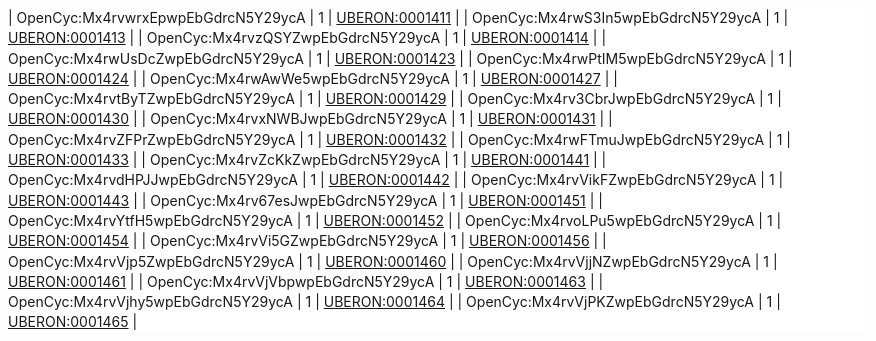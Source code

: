 | OpenCyc:Mx4rvwrxEpwpEbGdrcN5Y29ycA                                                                             |        1 | [UBERON:0001411](http://purl.obolibrary.org/obo/UBERON_0001411)                                                                  |
| OpenCyc:Mx4rwS3In5wpEbGdrcN5Y29ycA                                                                             |        1 | [UBERON:0001413](http://purl.obolibrary.org/obo/UBERON_0001413)                                                                  |
| OpenCyc:Mx4rvzQSYZwpEbGdrcN5Y29ycA                                                                             |        1 | [UBERON:0001414](http://purl.obolibrary.org/obo/UBERON_0001414)                                                                  |
| OpenCyc:Mx4rwUsDcZwpEbGdrcN5Y29ycA                                                                             |        1 | [UBERON:0001423](http://purl.obolibrary.org/obo/UBERON_0001423)                                                                  |
| OpenCyc:Mx4rwPtIM5wpEbGdrcN5Y29ycA                                                                             |        1 | [UBERON:0001424](http://purl.obolibrary.org/obo/UBERON_0001424)                                                                  |
| OpenCyc:Mx4rwAwWe5wpEbGdrcN5Y29ycA                                                                             |        1 | [UBERON:0001427](http://purl.obolibrary.org/obo/UBERON_0001427)                                                                  |
| OpenCyc:Mx4rvtByTZwpEbGdrcN5Y29ycA                                                                             |        1 | [UBERON:0001429](http://purl.obolibrary.org/obo/UBERON_0001429)                                                                  |
| OpenCyc:Mx4rv3CbrJwpEbGdrcN5Y29ycA                                                                             |        1 | [UBERON:0001430](http://purl.obolibrary.org/obo/UBERON_0001430)                                                                  |
| OpenCyc:Mx4rvxNWBJwpEbGdrcN5Y29ycA                                                                             |        1 | [UBERON:0001431](http://purl.obolibrary.org/obo/UBERON_0001431)                                                                  |
| OpenCyc:Mx4rvZFPrZwpEbGdrcN5Y29ycA                                                                             |        1 | [UBERON:0001432](http://purl.obolibrary.org/obo/UBERON_0001432)                                                                  |
| OpenCyc:Mx4rwFTmuJwpEbGdrcN5Y29ycA                                                                             |        1 | [UBERON:0001433](http://purl.obolibrary.org/obo/UBERON_0001433)                                                                  |
| OpenCyc:Mx4rvZcKkZwpEbGdrcN5Y29ycA                                                                             |        1 | [UBERON:0001441](http://purl.obolibrary.org/obo/UBERON_0001441)                                                                  |
| OpenCyc:Mx4rvdHPJJwpEbGdrcN5Y29ycA                                                                             |        1 | [UBERON:0001442](http://purl.obolibrary.org/obo/UBERON_0001442)                                                                  |
| OpenCyc:Mx4rvVikFZwpEbGdrcN5Y29ycA                                                                             |        1 | [UBERON:0001443](http://purl.obolibrary.org/obo/UBERON_0001443)                                                                  |
| OpenCyc:Mx4rv67esJwpEbGdrcN5Y29ycA                                                                             |        1 | [UBERON:0001451](http://purl.obolibrary.org/obo/UBERON_0001451)                                                                  |
| OpenCyc:Mx4rvYtfH5wpEbGdrcN5Y29ycA                                                                             |        1 | [UBERON:0001452](http://purl.obolibrary.org/obo/UBERON_0001452)                                                                  |
| OpenCyc:Mx4rvoLPu5wpEbGdrcN5Y29ycA                                                                             |        1 | [UBERON:0001454](http://purl.obolibrary.org/obo/UBERON_0001454)                                                                  |
| OpenCyc:Mx4rvVi5GZwpEbGdrcN5Y29ycA                                                                             |        1 | [UBERON:0001456](http://purl.obolibrary.org/obo/UBERON_0001456)                                                                  |
| OpenCyc:Mx4rvVjp5ZwpEbGdrcN5Y29ycA                                                                             |        1 | [UBERON:0001460](http://purl.obolibrary.org/obo/UBERON_0001460)                                                                  |
| OpenCyc:Mx4rvVjjNZwpEbGdrcN5Y29ycA                                                                             |        1 | [UBERON:0001461](http://purl.obolibrary.org/obo/UBERON_0001461)                                                                  |
| OpenCyc:Mx4rvVjVbpwpEbGdrcN5Y29ycA                                                                             |        1 | [UBERON:0001463](http://purl.obolibrary.org/obo/UBERON_0001463)                                                                  |
| OpenCyc:Mx4rvVjhy5wpEbGdrcN5Y29ycA                                                                             |        1 | [UBERON:0001464](http://purl.obolibrary.org/obo/UBERON_0001464)                                                                  |
| OpenCyc:Mx4rvVjPKZwpEbGdrcN5Y29ycA                                                                             |        1 | [UBERON:0001465](http://purl.obolibrary.org/obo/UBERON_0001465)                                                                  |